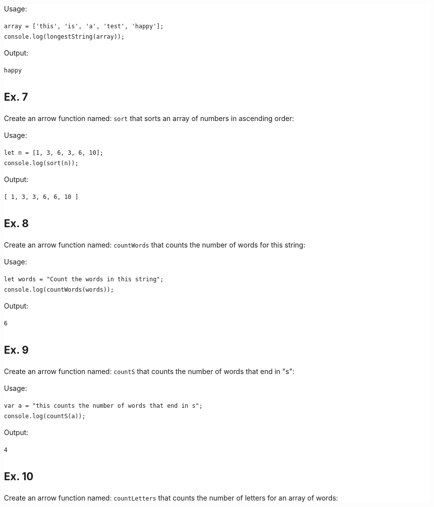 Usage:
```
array = ['this', 'is', 'a', 'test', 'happy'];
console.log(longestString(array));
```

Output:
```
happy
```

## Ex. 7

Create an arrow function named: `sort` that sorts an array of numbers in ascending order:

Usage:
```
let n = [1, 3, 6, 3, 6, 10];
console.log(sort(n));
```
Output:
```
[ 1, 3, 3, 6, 6, 10 ]
```

## Ex. 8

Create an arrow function named: `countWords` that counts the number of words for this string:

Usage:
```
let words = "Count the words in this string";
console.log(countWords(words));
```

Output:
```
6
```

## Ex. 9
Create an arrow function named: `countS` that counts the number of words that end in "s":

Usage:
```
var a = "this counts the number of words that end in s";
console.log(countS(a));
```

Output:
```
4
```

## Ex. 10
Create an arrow function named: `countLetters` that counts the number of letters for an array of words:
